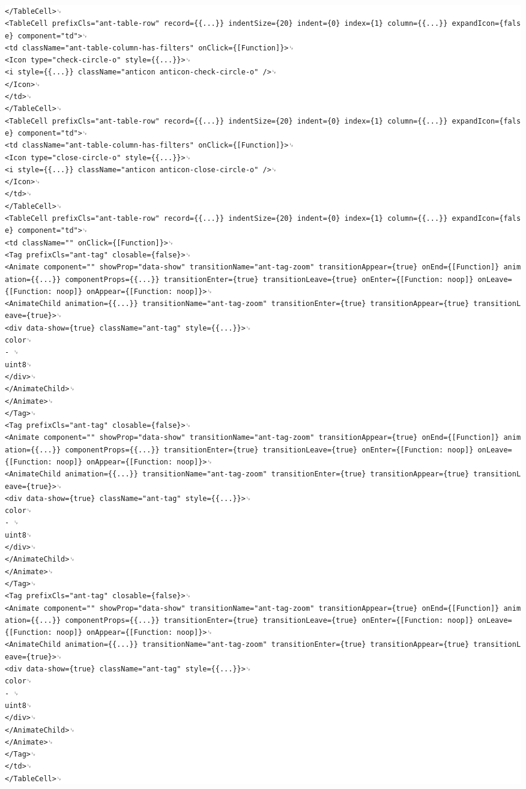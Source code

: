     </TableCell>␊
    <TableCell prefixCls="ant-table-row" record={{...}} indentSize={20} indent={0} index={1} column={{...}} expandIcon={false} component="td">␊
    <td className="ant-table-column-has-filters" onClick={[Function]}>␊
    <Icon type="check-circle-o" style={{...}}>␊
    <i style={{...}} className="anticon anticon-check-circle-o" />␊
    </Icon>␊
    </td>␊
    </TableCell>␊
    <TableCell prefixCls="ant-table-row" record={{...}} indentSize={20} indent={0} index={1} column={{...}} expandIcon={false} component="td">␊
    <td className="ant-table-column-has-filters" onClick={[Function]}>␊
    <Icon type="close-circle-o" style={{...}}>␊
    <i style={{...}} className="anticon anticon-close-circle-o" />␊
    </Icon>␊
    </td>␊
    </TableCell>␊
    <TableCell prefixCls="ant-table-row" record={{...}} indentSize={20} indent={0} index={1} column={{...}} expandIcon={false} component="td">␊
    <td className="" onClick={[Function]}>␊
    <Tag prefixCls="ant-tag" closable={false}>␊
    <Animate component="" showProp="data-show" transitionName="ant-tag-zoom" transitionAppear={true} onEnd={[Function]} animation={{...}} componentProps={{...}} transitionEnter={true} transitionLeave={true} onEnter={[Function: noop]} onLeave={[Function: noop]} onAppear={[Function: noop]}>␊
    <AnimateChild animation={{...}} transitionName="ant-tag-zoom" transitionEnter={true} transitionAppear={true} transitionLeave={true}>␊
    <div data-show={true} className="ant-tag" style={{...}}>␊
    color␊
    - ␊
    uint8␊
    </div>␊
    </AnimateChild>␊
    </Animate>␊
    </Tag>␊
    <Tag prefixCls="ant-tag" closable={false}>␊
    <Animate component="" showProp="data-show" transitionName="ant-tag-zoom" transitionAppear={true} onEnd={[Function]} animation={{...}} componentProps={{...}} transitionEnter={true} transitionLeave={true} onEnter={[Function: noop]} onLeave={[Function: noop]} onAppear={[Function: noop]}>␊
    <AnimateChild animation={{...}} transitionName="ant-tag-zoom" transitionEnter={true} transitionAppear={true} transitionLeave={true}>␊
    <div data-show={true} className="ant-tag" style={{...}}>␊
    color␊
    - ␊
    uint8␊
    </div>␊
    </AnimateChild>␊
    </Animate>␊
    </Tag>␊
    <Tag prefixCls="ant-tag" closable={false}>␊
    <Animate component="" showProp="data-show" transitionName="ant-tag-zoom" transitionAppear={true} onEnd={[Function]} animation={{...}} componentProps={{...}} transitionEnter={true} transitionLeave={true} onEnter={[Function: noop]} onLeave={[Function: noop]} onAppear={[Function: noop]}>␊
    <AnimateChild animation={{...}} transitionName="ant-tag-zoom" transitionEnter={true} transitionAppear={true} transitionLeave={true}>␊
    <div data-show={true} className="ant-tag" style={{...}}>␊
    color␊
    - ␊
    uint8␊
    </div>␊
    </AnimateChild>␊
    </Animate>␊
    </Tag>␊
    </td>␊
    </TableCell>␊